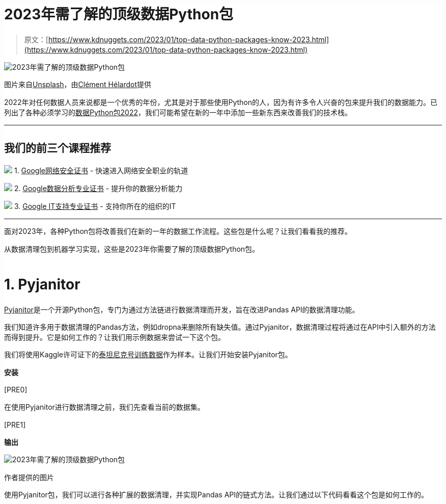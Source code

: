 # 2023年需了解的顶级数据Python包

> 原文：[https://www.kdnuggets.com/2023/01/top-data-python-packages-know-2023.html](https://www.kdnuggets.com/2023/01/top-data-python-packages-know-2023.html)

![2023年需了解的顶级数据Python包](../Images/5c56afb622e46da52752f3a80a9fdc62.png)

图片来自[Unsplash](https://unsplash.com/photos/95YRwf6CNw8)，由[Clément Hélardot](https://unsplash.com/@clemhlrdt)提供

2022年对任何数据人员来说都是一个优秀的年份，尤其是对于那些使用Python的人，因为有许多令人兴奋的包来提升我们的数据能力。已列出了各种必须学习的[数据Python包2022](/2022/04/python-libraries-data-scientists-know-2022.html)，我们可能希望在新的一年中添加一些新东西来改善我们的技术栈。

* * *

## 我们的前三个课程推荐

![](../Images/0244c01ba9267c002ef39d4907e0b8fb.png) 1\. [Google网络安全证书](https://www.kdnuggets.com/google-cybersecurity) - 快速进入网络安全职业的轨道

![](../Images/e225c49c3c91745821c8c0368bf04711.png) 2\. [Google数据分析专业证书](https://www.kdnuggets.com/google-data-analytics) - 提升你的数据分析能力

![](../Images/0244c01ba9267c002ef39d4907e0b8fb.png) 3\. [Google IT支持专业证书](https://www.kdnuggets.com/google-itsupport) - 支持你所在的组织的IT

* * *

面对2023年，各种Python包将改善我们在新的一年的数据工作流程。这些包是什么呢？让我们看看我的推荐。

从数据清理包到机器学习实现，这些是2023年你需要了解的顶级数据Python包。

# 1\. Pyjanitor

[Pyjanitor](https://pyjanitor-devs.github.io/pyjanitor/)是一个开源Python包，专门为通过方法链进行数据清理而开发，旨在改进Pandas API的数据清理功能。

我们知道许多用于数据清理的Pandas方法，例如dropna来删除所有缺失值。通过Pyjanitor，数据清理过程将通过在API中引入额外的方法而得到提升。它是如何工作的？让我们用示例数据来尝试一下这个包。

我们将使用Kaggle许可证下的[泰坦尼克号训练数据](https://www.kaggle.com/c/titanic/data?select=train.csv)作为样本。让我们开始安装Pyjanitor包。

**安装**

[PRE0]

在使用Pyjanitor进行数据清理之前，我们先查看当前的数据集。

[PRE1]

**输出**

![2023年需了解的顶级数据Python包](../Images/776cb93821d58d98923eebc4c2d986d1.png)

作者提供的图片

使用Pyjanitor包，我们可以进行各种扩展的数据清理，并实现Pandas API的链式方法。让我们通过以下代码看看这个包是如何工作的。
